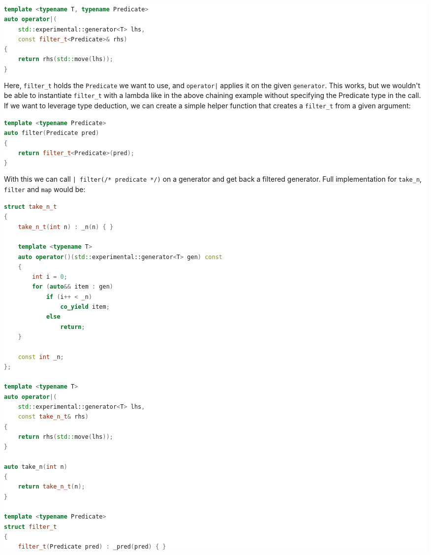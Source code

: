 ``` c++
template <typename T, typename Predicate>
auto operator|(
    std::experimental::generator<T> lhs,
    const filter_t<Predicate>& rhs)
{
    return rhs(std::move(lhs));
}
```

Here, `filter_t` holds the `Predicate` we want to use, and `operator|`
applies it on the given `generator`. This works, but we wouldn't be able
to instantiate `filter_t` with a lambda like in the above chaining
example without specifying the Predicate type in the call. If we want to
leverage type deduction, we can create a simple helper function that
creates a `filter_t` from a given argument:

``` c++
template <typename Predicate>
auto filter(Predicate pred)
{
    return filter_t<Predicate>(pred);
}
```

With this we can call `| filter(/* predicate */)` on a generator and get
back a filtered generator. Full implementation for `take_n`, `filter`
and `map` would be:

``` c++
struct take_n_t
{
    take_n_t(int n) : _n(n) { }

    template <typename T>
    auto operator()(std::experimental::generator<T> gen) const
    {
        int i = 0;
        for (auto&& item : gen)
            if (i++ < _n)
                co_yield item;
            else
                return;
    }

    const int _n;
};

template <typename T>
auto operator|(
    std::experimental::generator<T> lhs,
    const take_n_t& rhs)
{
    return rhs(std::move(lhs));
}

auto take_n(int n)
{
    return take_n_t(n);
}

template <typename Predicate>
struct filter_t
{
    filter_t(Predicate pred) : _pred(pred) { }

```